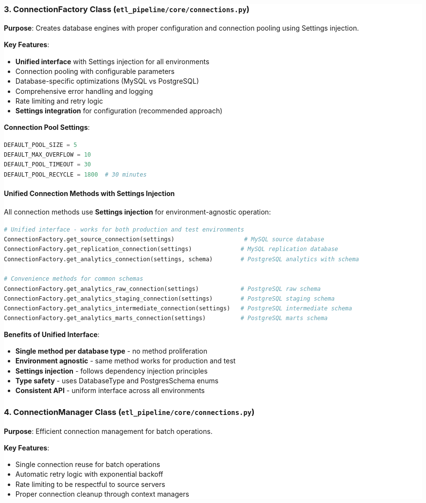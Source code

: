 ### 3. ConnectionFactory Class (`etl_pipeline/core/connections.py`)

**Purpose**: Creates database engines with proper configuration and connection pooling using Settings injection.

**Key Features**:
- **Unified interface** with Settings injection for all environments
- Connection pooling with configurable parameters
- Database-specific optimizations (MySQL vs PostgreSQL)
- Comprehensive error handling and logging
- Rate limiting and retry logic
- **Settings integration** for configuration (recommended approach)

**Connection Pool Settings**:
```python
DEFAULT_POOL_SIZE = 5
DEFAULT_MAX_OVERFLOW = 10
DEFAULT_POOL_TIMEOUT = 30
DEFAULT_POOL_RECYCLE = 1800  # 30 minutes
```

#### Unified Connection Methods with Settings Injection

All connection methods use **Settings injection** for environment-agnostic operation:

```python
# Unified interface - works for both production and test environments
ConnectionFactory.get_source_connection(settings)                    # MySQL source database
ConnectionFactory.get_replication_connection(settings)              # MySQL replication database
ConnectionFactory.get_analytics_connection(settings, schema)        # PostgreSQL analytics with schema

# Convenience methods for common schemas
ConnectionFactory.get_analytics_raw_connection(settings)            # PostgreSQL raw schema
ConnectionFactory.get_analytics_staging_connection(settings)        # PostgreSQL staging schema
ConnectionFactory.get_analytics_intermediate_connection(settings)   # PostgreSQL intermediate schema
ConnectionFactory.get_analytics_marts_connection(settings)          # PostgreSQL marts schema
```

**Benefits of Unified Interface**:
- **Single method per database type** - no method proliferation
- **Environment agnostic** - same method works for production and test
- **Settings injection** - follows dependency injection principles
- **Type safety** - uses DatabaseType and PostgresSchema enums
- **Consistent API** - uniform interface across all environments

### 4. ConnectionManager Class (`etl_pipeline/core/connections.py`)

**Purpose**: Efficient connection management for batch operations.

**Key Features**:
- Single connection reuse for batch operations
- Automatic retry logic with exponential backoff
- Rate limiting to be respectful to source servers
- Proper connection cleanup through context managers
